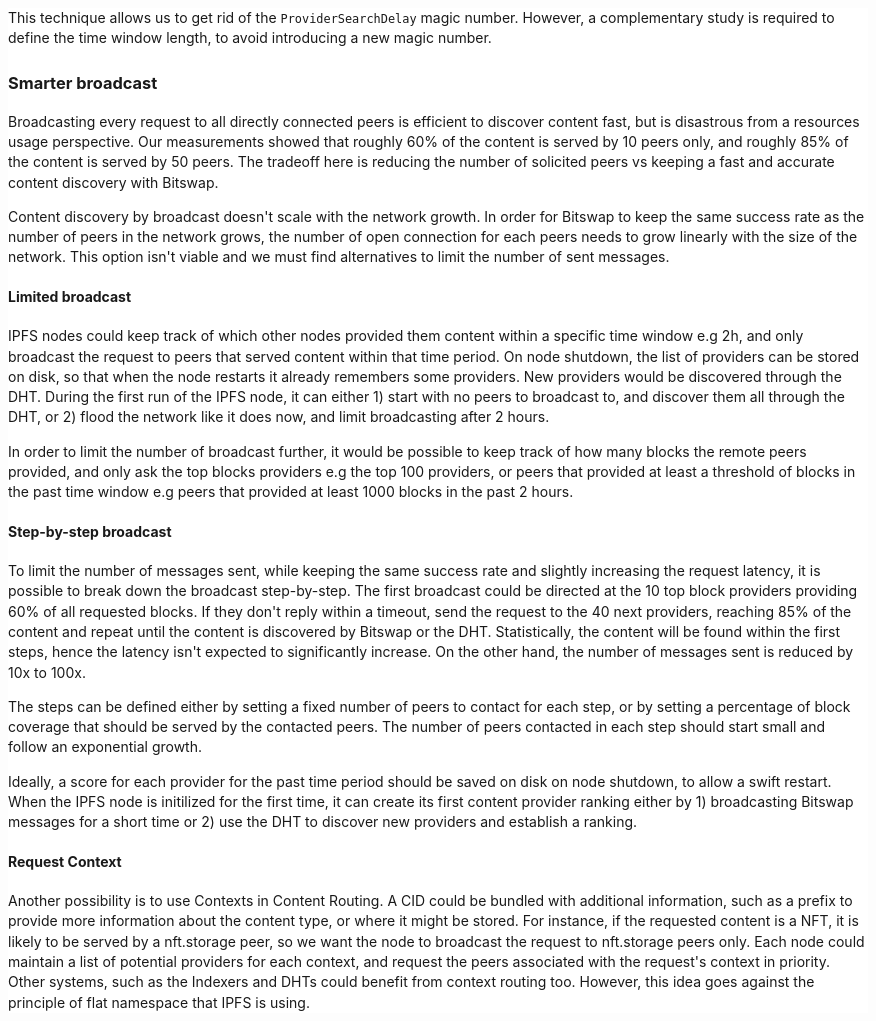 This technique allows us to get rid of the `ProviderSearchDelay` magic number. However, a complementary study is required to define the time window length, to avoid introducing a new magic number.

### Smarter broadcast
Broadcasting every request to all directly connected peers is efficient to discover content fast, but is disastrous from a resources usage perspective. Our measurements showed that roughly 60% of the content is served by 10 peers only, and roughly 85% of the content is served by 50 peers. The tradeoff here is reducing the number of solicited peers vs keeping a fast and accurate content discovery with Bitswap.

Content discovery by broadcast doesn't scale with the network growth. In order for Bitswap to keep the same success rate as the number of peers in the network grows, the number of open connection for each peers needs to grow linearly with the size of the network. This option isn't viable and we must find alternatives to limit the number of sent messages.

#### Limited broadcast
IPFS nodes could keep track of which other nodes provided them content within a specific time window e.g 2h, and only broadcast the request to peers that served content within that time period. On node shutdown, the list of providers can be stored on disk, so that when the node restarts it already remembers some providers. New providers would be discovered through the DHT. During the first run of the IPFS node, it can either 1) start with no peers to broadcast to, and discover them all through the DHT, or 2) flood the network like it does now, and limit broadcasting after 2 hours.

In order to limit the number of broadcast further, it would be possible to keep track of how many blocks the remote peers provided, and only ask the top blocks providers e.g the top 100 providers, or peers that provided at least a threshold of blocks in the past time window e.g peers that provided at least 1000 blocks in the past 2 hours.

#### Step-by-step broadcast
To limit the number of messages sent, while keeping the same success rate and slightly increasing the request latency, it is possible to break down the broadcast step-by-step. The first broadcast could be directed at the 10 top block providers providing 60% of all requested blocks. If they don't reply within a timeout, send the request to the 40 next providers, reaching 85% of the content and repeat until the content is discovered by Bitswap or the DHT. Statistically, the content will be found within the first steps, hence the latency isn't expected to significantly increase. On the other hand, the number of messages sent is reduced by 10x to 100x.

The steps can be defined either by setting a fixed number of peers to contact for each step, or by setting a percentage of block coverage that should be served by the contacted peers. The number of peers contacted in each step should start small and follow an exponential growth. 

Ideally, a score for each provider for the past time period should be saved on disk on node shutdown, to allow a swift restart. When the IPFS node is initilized for the first time, it can create its first content provider ranking either by 1) broadcasting Bitswap messages for a short time or 2) use the DHT to discover new providers and establish a ranking.

#### Request Context
Another possibility is to use Contexts in Content Routing. A CID could be bundled with additional information, such as a prefix to provide more information about the content type, or where it might be stored. For instance, if the requested content is a NFT, it is likely to be served by a nft.storage peer, so we want the node to broadcast the request to nft.storage peers only. Each node could maintain a list of potential providers for each context, and request the peers associated with the request's context in priority. Other systems, such as the Indexers and DHTs could benefit from context routing too. However, this idea goes against the principle of flat namespace that IPFS is using.

